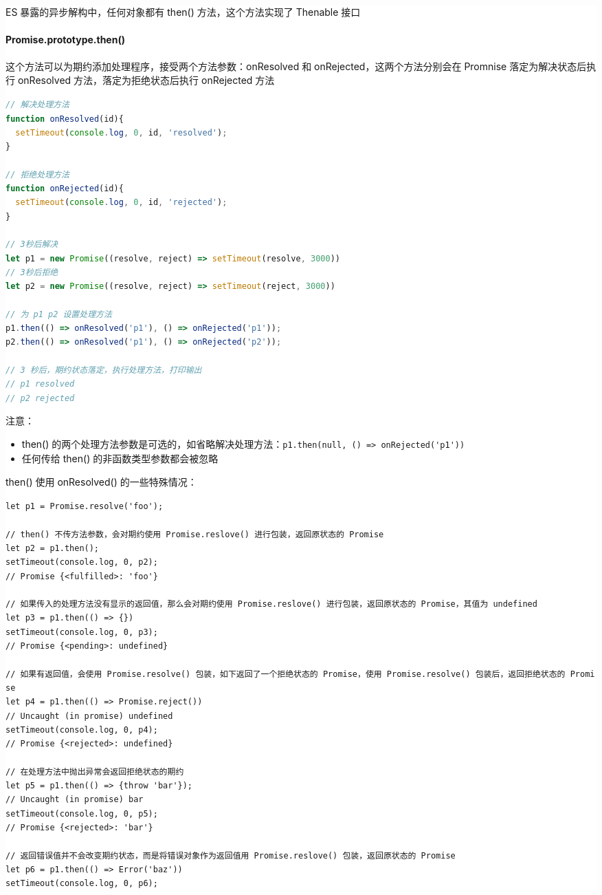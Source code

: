 ES 暴露的异步解构中，任何对象都有 then() 方法，这个方法实现了 Thenable 接口

#### Promise.prototype.then()

这个方法可以为期约添加处理程序，接受两个方法参数：onResolved 和 onRejected，这两个方法分别会在 Promnise 落定为解决状态后执行 onResolved 方法，落定为拒绝状态后执行 onRejected 方法

```js
// 解决处理方法
function onResolved(id){
  setTimeout(console.log, 0, id, 'resolved');
}

// 拒绝处理方法
function onRejected(id){
  setTimeout(console.log, 0, id, 'rejected');
}

// 3秒后解决
let p1 = new Promise((resolve, reject) => setTimeout(resolve, 3000))
// 3秒后拒绝
let p2 = new Promise((resolve, reject) => setTimeout(reject, 3000))

// 为 p1 p2 设置处理方法
p1.then(() => onResolved('p1'), () => onRejected('p1'));
p2.then(() => onResolved('p1'), () => onRejected('p2'));

// 3 秒后，期约状态落定，执行处理方法，打印输出
// p1 resolved
// p2 rejected
```

注意：

- then() 的两个处理方法参数是可选的，如省略解决处理方法：`p1.then(null, () => onRejected('p1'))`
- 任何传给 then() 的非函数类型参数都会被忽略

then() 使用 onResolved() 的一些特殊情况：

```
let p1 = Promise.resolve('foo');

// then() 不传方法参数，会对期约使用 Promise.reslove() 进行包装，返回原状态的 Promise
let p2 = p1.then();
setTimeout(console.log, 0, p2);
// Promise {<fulfilled>: 'foo'}

// 如果传入的处理方法没有显示的返回值，那么会对期约使用 Promise.reslove() 进行包装，返回原状态的 Promise，其值为 undefined
let p3 = p1.then(() => {})
setTimeout(console.log, 0, p3);
// Promise {<pending>: undefined}

// 如果有返回值，会使用 Promise.resolve() 包装，如下返回了一个拒绝状态的 Promise，使用 Promise.resolve() 包装后，返回拒绝状态的 Promise
let p4 = p1.then(() => Promise.reject())
// Uncaught (in promise) undefined
setTimeout(console.log, 0, p4);
// Promise {<rejected>: undefined}

// 在处理方法中抛出异常会返回拒绝状态的期约
let p5 = p1.then(() => {throw 'bar'});
// Uncaught (in promise) bar
setTimeout(console.log, 0, p5);
// Promise {<rejected>: 'bar'}

// 返回错误值并不会改变期约状态，而是将错误对象作为返回值用 Promise.reslove() 包装，返回原状态的 Promise
let p6 = p1.then(() => Error('baz'))
setTimeout(console.log, 0, p6);
```